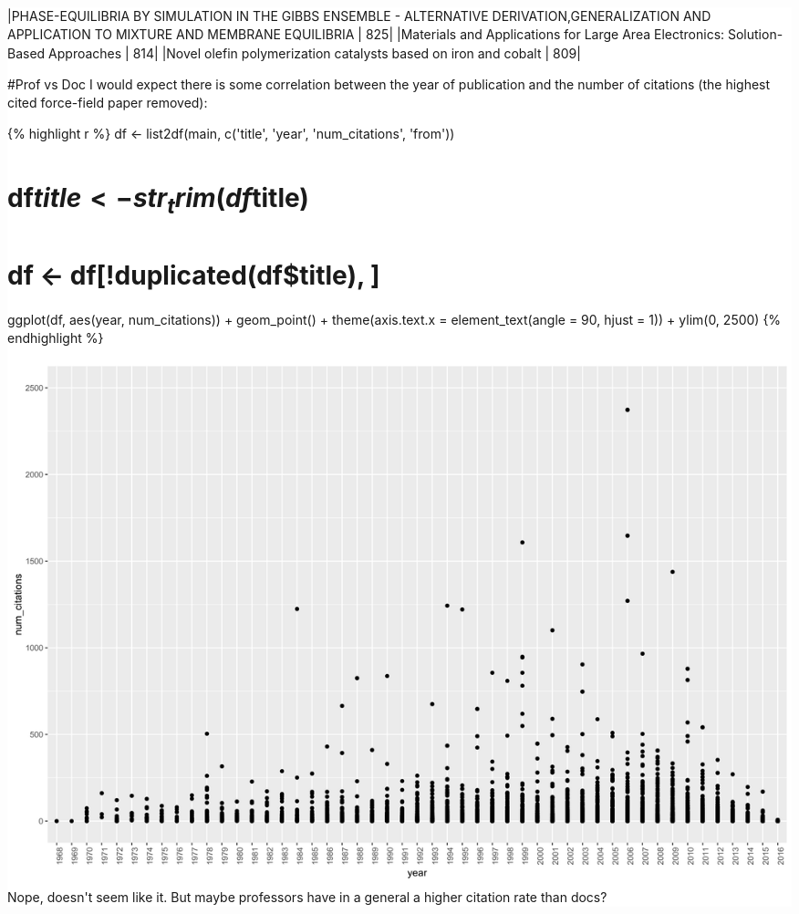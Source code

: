 |PHASE-EQUILIBRIA BY SIMULATION IN THE GIBBS ENSEMBLE - ALTERNATIVE DERIVATION,GENERALIZATION AND APPLICATION TO MIXTURE AND MEMBRANE EQUILIBRIA |           825|
|Materials and Applications for Large Area Electronics: Solution-Based Approaches                                                                |           814|
|Novel olefin polymerization catalysts based on iron and cobalt                                                                                  |           809|

#Prof vs Doc
I would expect there is some correlation between the year of publication and the number of citations (the highest cited force-field paper removed):

{% highlight r %}
df <- list2df(main, c('title', 'year', 'num_citations', 'from'))
# df$title <- str_trim(df$title)
# df <- df[!duplicated(df$title), ]
ggplot(df, aes(year, num_citations)) + geom_point() + theme(axis.text.x = element_text(angle = 90, hjust = 1)) + ylim(0, 2500)
{% endhighlight %}

![plot of chunk unnamed-chunk-11](/Figs/unnamed-chunk-11-1.svg) 
Nope, doesn't seem like it. But maybe professors have in a general a higher citation rate than docs?
